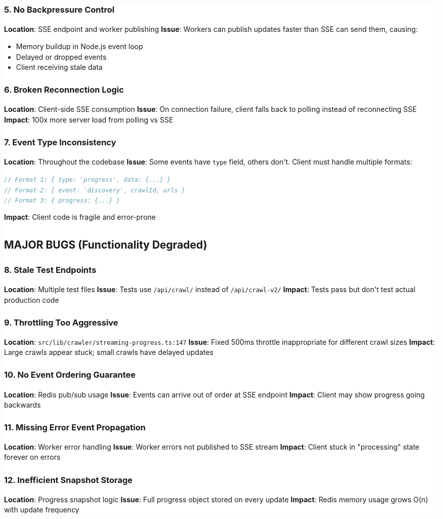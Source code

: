 ### 5. No Backpressure Control
**Location**: SSE endpoint and worker publishing
**Issue**: Workers can publish updates faster than SSE can send them, causing:
- Memory buildup in Node.js event loop
- Delayed or dropped events
- Client receiving stale data

### 6. Broken Reconnection Logic
**Location**: Client-side SSE consumption
**Issue**: On connection failure, client falls back to polling instead of reconnecting SSE
**Impact**: 100x more server load from polling vs SSE

### 7. Event Type Inconsistency
**Location**: Throughout the codebase
**Issue**: Some events have `type` field, others don't. Client must handle multiple formats:
```typescript
// Format 1: { type: 'progress', data: {...} }
// Format 2: { event: 'discovery', crawlId, urls }
// Format 3: { progress: {...} }
```
**Impact**: Client code is fragile and error-prone

## MAJOR BUGS (Functionality Degraded)

### 8. Stale Test Endpoints
**Location**: Multiple test files
**Issue**: Tests use `/api/crawl/` instead of `/api/crawl-v2/`
**Impact**: Tests pass but don't test actual production code

### 9. Throttling Too Aggressive
**Location**: `src/lib/crawler/streaming-progress.ts:147`
**Issue**: Fixed 500ms throttle inappropriate for different crawl sizes
**Impact**: Large crawls appear stuck; small crawls have delayed updates

### 10. No Event Ordering Guarantee
**Location**: Redis pub/sub usage
**Issue**: Events can arrive out of order at SSE endpoint
**Impact**: Client may show progress going backwards

### 11. Missing Error Event Propagation
**Location**: Worker error handling
**Issue**: Worker errors not published to SSE stream
**Impact**: Client stuck in "processing" state forever on errors

### 12. Inefficient Snapshot Storage
**Location**: Progress snapshot logic
**Issue**: Full progress object stored on every update
**Impact**: Redis memory usage grows O(n) with update frequency
